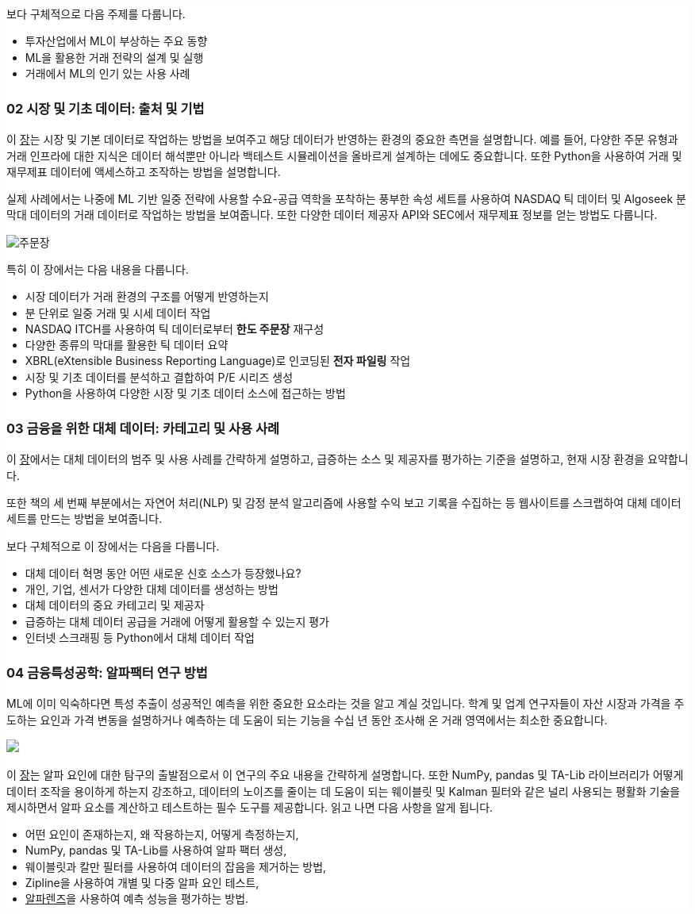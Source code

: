 보다 구체적으로 다음 주제를 다룹니다.
- 투자산업에서 ML이 부상하는 주요 동향
- ML을 활용한 거래 전략의 설계 및 실행
- 거래에서 ML의 인기 있는 사용 사례

### 02 시장 및 기초 데이터: 출처 및 기법

이 [장](02_market_and_fundamental_data)는 시장 및 기본 데이터로 작업하는 방법을 보여주고 해당 데이터가 반영하는 환경의 중요한 측면을 설명합니다. 예를 들어, 다양한 주문 유형과 거래 인프라에 대한 지식은 데이터 해석뿐만 아니라 백테스트 시뮬레이션을 올바르게 설계하는 데에도 중요합니다. 또한 Python을 사용하여 거래 및 재무제표 데이터에 액세스하고 조작하는 방법을 설명합니다.

실제 사례에서는 나중에 ML 기반 일중 전략에 사용할 수요-공급 역학을 포착하는 풍부한 속성 세트를 사용하여 NASDAQ 틱 데이터 및 Algoseek 분 막대 데이터의 거래 데이터로 작업하는 방법을 보여줍니다. 또한 다양한 데이터 제공자 API와 SEC에서 재무제표 정보를 얻는 방법도 다룹니다.

<p 정렬="중앙">
<img src="https://i.imgur.com/enaSo0C.png" title="주문장" width="50%"/>
</p>
특히 이 장에서는 다음 내용을 다룹니다.

- 시장 데이터가 거래 환경의 구조를 어떻게 반영하는지
- 분 단위로 일중 거래 및 시세 데이터 작업
- NASDAQ ITCH를 사용하여 틱 데이터로부터 **한도 주문장** 재구성 
- 다양한 종류의 막대를 활용한 틱 데이터 요약
- XBRL(eXtensible Business Reporting Language)로 인코딩된 **전자 파일링** 작업
- 시장 및 기초 데이터를 분석하고 결합하여 P/E 시리즈 생성
- Python을 사용하여 다양한 시장 및 기초 데이터 소스에 접근하는 방법

### 03 금융을 위한 대체 데이터: 카테고리 및 사용 사례

이 [장](03_alternative_data)에서는 대체 데이터의 범주 및 사용 사례를 간략하게 설명하고, 급증하는 소스 및 제공자를 평가하는 기준을 설명하고, 현재 시장 환경을 요약합니다.

또한 책의 세 번째 부분에서는 자연어 처리(NLP) 및 감정 분석 알고리즘에 사용할 수익 보고 기록을 수집하는 등 웹사이트를 스크랩하여 대체 데이터 세트를 만드는 방법을 보여줍니다.
 
보다 구체적으로 이 장에서는 다음을 다룹니다.

- 대체 데이터 혁명 동안 어떤 새로운 신호 소스가 등장했나요?
- 개인, 기업, 센서가 다양한 대체 데이터를 생성하는 방법
- 대체 데이터의 중요 카테고리 및 제공자
- 급증하는 대체 데이터 공급을 거래에 어떻게 활용할 수 있는지 평가
- 인터넷 스크래핑 등 Python에서 대체 데이터 작업

### 04 금융특성공학: 알파팩터 연구 방법

ML에 이미 익숙하다면 특성 추출이 성공적인 예측을 위한 중요한 요소라는 것을 알고 계실 것입니다. 학계 및 업계 연구자들이 자산 시장과 가격을 주도하는 요인과 가격 변동을 설명하거나 예측하는 데 도움이 되는 기능을 수십 년 동안 조사해 온 거래 영역에서는 최소한 중요합니다.

<p 정렬="중앙">
<img src="https://i.imgur.com/UCu4Huo.png" width="70%">
</p>

이 [장](04_alpha_factor_research)는 알파 요인에 대한 탐구의 출발점으로서 이 연구의 주요 내용을 간략하게 설명합니다. 또한 NumPy, pandas 및 TA-Lib 라이브러리가 어떻게 데이터 조작을 용이하게 하는지 강조하고, 데이터의 노이즈를 줄이는 데 도움이 되는 웨이블릿 및 Kalman 필터와 같은 널리 사용되는 평활화 기술을 제시하면서 알파 요소를 계산하고 테스트하는 필수 도구를 제공합니다. 읽고 나면 다음 사항을 알게 됩니다.
- 어떤 요인이 존재하는지, 왜 작용하는지, 어떻게 측정하는지,
- NumPy, pandas 및 TA-Lib를 사용하여 알파 팩터 생성,
- 웨이블릿과 칼만 필터를 사용하여 데이터의 잡음을 제거하는 방법,
- Zipline을 사용하여 개별 및 다중 알파 요인 테스트,
- [알파렌즈](https://github.com/quantopian/alphalens)을 사용하여 예측 성능을 평가하는 방법.
 